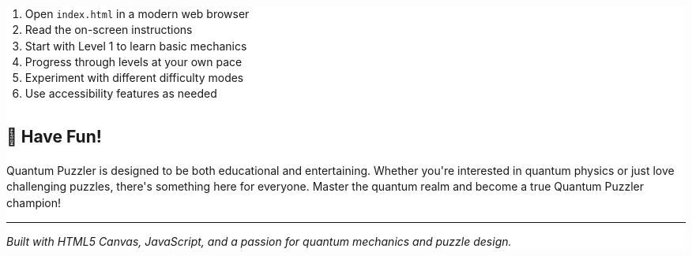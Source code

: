 1. Open `index.html` in a modern web browser
2. Read the on-screen instructions
3. Start with Level 1 to learn basic mechanics
4. Progress through levels at your own pace
5. Experiment with different difficulty modes
6. Use accessibility features as needed

## 🎊 Have Fun!

Quantum Puzzler is designed to be both educational and entertaining. Whether you're interested in quantum physics or just love challenging puzzles, there's something here for everyone. Master the quantum realm and become a true Quantum Puzzler champion!

---

*Built with HTML5 Canvas, JavaScript, and a passion for quantum mechanics and puzzle design.*